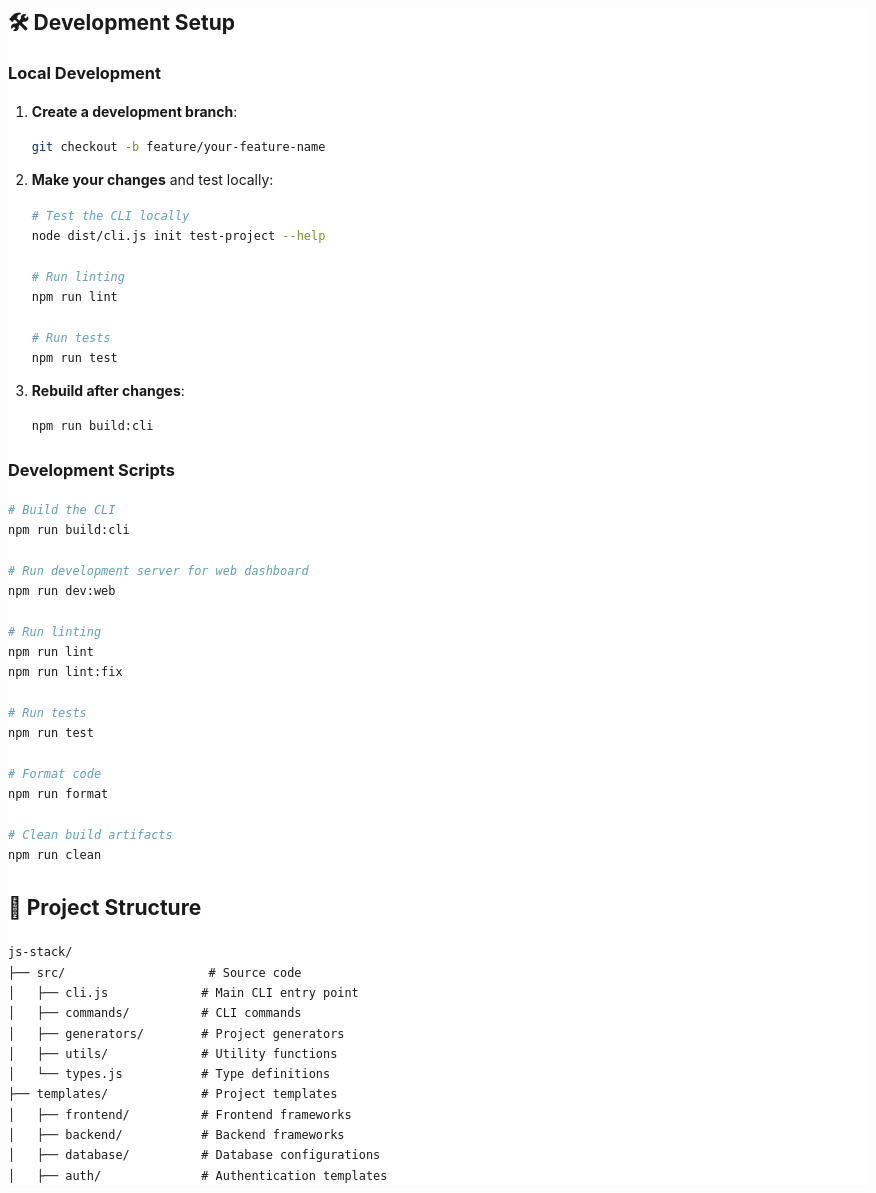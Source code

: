 ## 🛠️ Development Setup

### Local Development

1. **Create a development branch**:

   ```bash
   git checkout -b feature/your-feature-name
   ```

2. **Make your changes** and test locally:

   ```bash
   # Test the CLI locally
   node dist/cli.js init test-project --help

   # Run linting
   npm run lint

   # Run tests
   npm run test
   ```

3. **Rebuild after changes**:
   ```bash
   npm run build:cli
   ```

### Development Scripts

```bash
# Build the CLI
npm run build:cli

# Run development server for web dashboard
npm run dev:web

# Run linting
npm run lint
npm run lint:fix

# Run tests
npm run test

# Format code
npm run format

# Clean build artifacts
npm run clean
```

## 📁 Project Structure

```
js-stack/
├── src/                    # Source code
│   ├── cli.js             # Main CLI entry point
│   ├── commands/          # CLI commands
│   ├── generators/        # Project generators
│   ├── utils/             # Utility functions
│   └── types.js           # Type definitions
├── templates/             # Project templates
│   ├── frontend/          # Frontend frameworks
│   ├── backend/           # Backend frameworks
│   ├── database/          # Database configurations
│   ├── auth/              # Authentication templates
```
